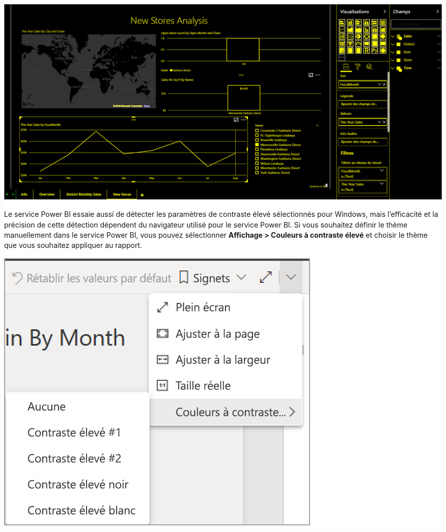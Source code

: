 ![Paramètres Windows de contraste élevé](media/desktop-accessibility/accessibility-05b.png)

Le service Power BI essaie aussi de détecter les paramètres de contraste élevé sélectionnés pour Windows, mais l’efficacité et la précision de cette détection dépendent du navigateur utilisé pour le service Power BI. Si vous souhaitez définir le thème manuellement dans le service Power BI, vous pouvez sélectionner **Affichage > Couleurs à contraste élevé** et choisir le thème que vous souhaitez appliquer au rapport.

![Navigation - Focus favorisant l’accessibilité](media/desktop-accessibility/accessibility-creating-reports-02.png)
